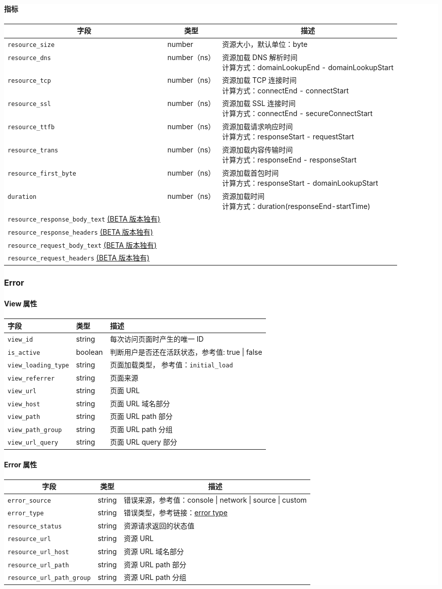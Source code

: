 #### 指标

| 字段                                                                                                           | 类型         | 描述                                                                   |
| -------------------------------------------------------------------------------------------------------------- | ------------ | ---------------------------------------------------------------------- |
| `resource_size`                                                                                                | number       | 资源大小，默认单位：byte                                               |
| `resource_dns`                                                                                                 | number（ns） | 资源加载 DNS 解析时间<br>计算方式：domainLookupEnd - domainLookupStart |
| `resource_tcp`                                                                                                 | number（ns） | 资源加载 TCP 连接时间<br>计算方式：connectEnd - connectStart           |
| `resource_ssl`                                                                                                 | number（ns） | 资源加载 SSL 连接时间<br>计算方式：connectEnd - secureConnectStart     |
| `resource_ttfb`                                                                                                | number（ns） | 资源加载请求响应时间<br>计算方式：responseStart - requestStart         |
| `resource_trans`                                                                                               | number（ns） | 资源加载内容传输时间<br>计算方式：responseEnd - responseStart          |
| `resource_first_byte`                                                                                          | number（ns） | 资源加载首包时间<br>计算方式：responseStart - domainLookupStart        |
| `duration`                                                                                                     | number（ns） | 资源加载时间<br>计算方式：duration(responseEnd-startTime)              |
| `resource_response_body_text` [(BETA 版本独有)](https://static.guance.com/browser-sdk/v3/BETA/dataflux-rum.js) |              |                                                                        |
| `resource_response_headers` [(BETA 版本独有)](https://static.guance.com/browser-sdk/v3/BETA/dataflux-rum.js)   |              |                                                                        |
| `resource_request_body_text` [(BETA 版本独有)](https://static.guance.com/browser-sdk/v3/BETA/dataflux-rum.js)  |              |                                                                        |
| `resource_request_headers` [(BETA 版本独有)](https://static.guance.com/browser-sdk/v3/BETA/dataflux-rum.js)    |              |                                                                        |

### Error

#### View 属性

| 字段                | 类型    | 描述                                            |
| :------------------ | :------ | :---------------------------------------------- |
| `view_id`           | string  | 每次访问页面时产生的唯一 ID                     |
| `is_active`         | boolean | 判断用户是否还在活跃状态，参考值: true \| false |
| `view_loading_type` | string  | 页面加载类型， 参考值：`initial_load`           |
| `view_referrer`     | string  | 页面来源                                        |
| `view_url`          | string  | 页面 URL                                        |
| `view_host`         | string  | 页面 URL 域名部分                               |
| `view_path`         | string  | 页面 URL path 部分                              |
| `view_path_group`   | string  | 页面 URL path 分组                              |
| `view_url_query`    | string  | 页面 URL query 部分                             |

#### Error 属性

| 字段                      | 类型   | 描述                                                                                                                     |
| ------------------------- | ------ | ------------------------------------------------------------------------------------------------------------------------ |
| `error_source`            | string | 错误来源，参考值：console &#124; network &#124; source &#124; custom                                                     |
| `error_type`              | string | 错误类型，参考链接：[error type](https://developer.mozilla.org/en-US/docs/Web/JavaScript/Reference/Global_Objects/Error) |
| `resource_status`         | string | 资源请求返回的状态值                                                                                                     |
| `resource_url`            | string | 资源 URL                                                                                                                 |
| `resource_url_host`       | string | 资源 URL 域名部分                                                                                                        |
| `resource_url_path`       | string | 资源 URL path 部分                                                                                                       |
| `resource_url_path_group` | string | 资源 URL path 分组                                                                                                       |